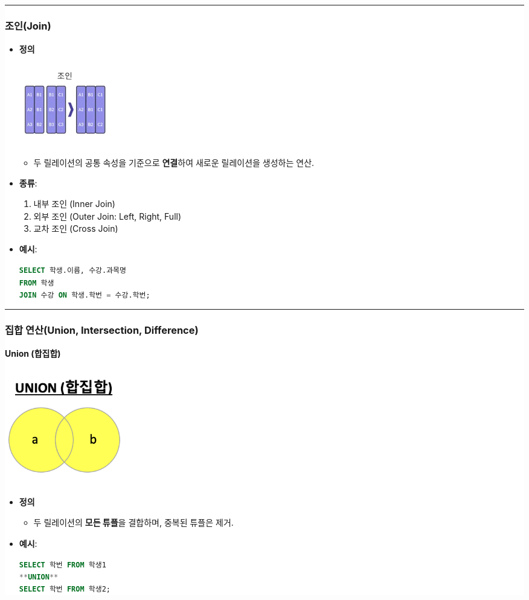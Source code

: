 
---

### **조인(Join)**

- **정의**
    
    ![스크린샷 2025-01-10 오전 11.16.13.png](%E1%84%83%E1%85%A6%E1%84%8B%E1%85%B5%E1%84%90%E1%85%A5%E1%84%87%E1%85%A6%E1%84%8B%E1%85%B5%E1%84%89%E1%85%B3%201765752e2f23801b8dc9ee11bc1b136a/%25E1%2584%2589%25E1%2585%25B3%25E1%2584%258F%25E1%2585%25B3%25E1%2584%2585%25E1%2585%25B5%25E1%2586%25AB%25E1%2584%2589%25E1%2585%25A3%25E1%2586%25BA_2025-01-10_%25E1%2584%258B%25E1%2585%25A9%25E1%2584%258C%25E1%2585%25A5%25E1%2586%25AB_11.16.13.png)
    
    - 두 릴레이션의 공통 속성을 기준으로 **연결**하여 새로운 릴레이션을 생성하는 연산.
- **종류**:
    1. 내부 조인 (Inner Join)
    2. 외부 조인 (Outer Join: Left, Right, Full)
    3. 교차 조인 (Cross Join)
- **예시**:
    
    ```sql
    SELECT 학생.이름, 수강.과목명
    FROM 학생
    JOIN 수강 ON 학생.학번 = 수강.학번;
    ```
    

---

### 집합 연산(Union, Intersection, Difference)

**Union (합집합)**

![스크린샷 2025-01-10 오전 11.16.45.png](%E1%84%83%E1%85%A6%E1%84%8B%E1%85%B5%E1%84%90%E1%85%A5%E1%84%87%E1%85%A6%E1%84%8B%E1%85%B5%E1%84%89%E1%85%B3%201765752e2f23801b8dc9ee11bc1b136a/%25E1%2584%2589%25E1%2585%25B3%25E1%2584%258F%25E1%2585%25B3%25E1%2584%2585%25E1%2585%25B5%25E1%2586%25AB%25E1%2584%2589%25E1%2585%25A3%25E1%2586%25BA_2025-01-10_%25E1%2584%258B%25E1%2585%25A9%25E1%2584%258C%25E1%2585%25A5%25E1%2586%25AB_11.16.45.png)

- **정의**
    - 두 릴레이션의 **모든 튜플**을 결합하며, 중복된 튜플은 제거.
- **예시**:
    
    ```sql
    SELECT 학번 FROM 학생1
    **UNION**
    SELECT 학번 FROM 학생2;
    ```
    